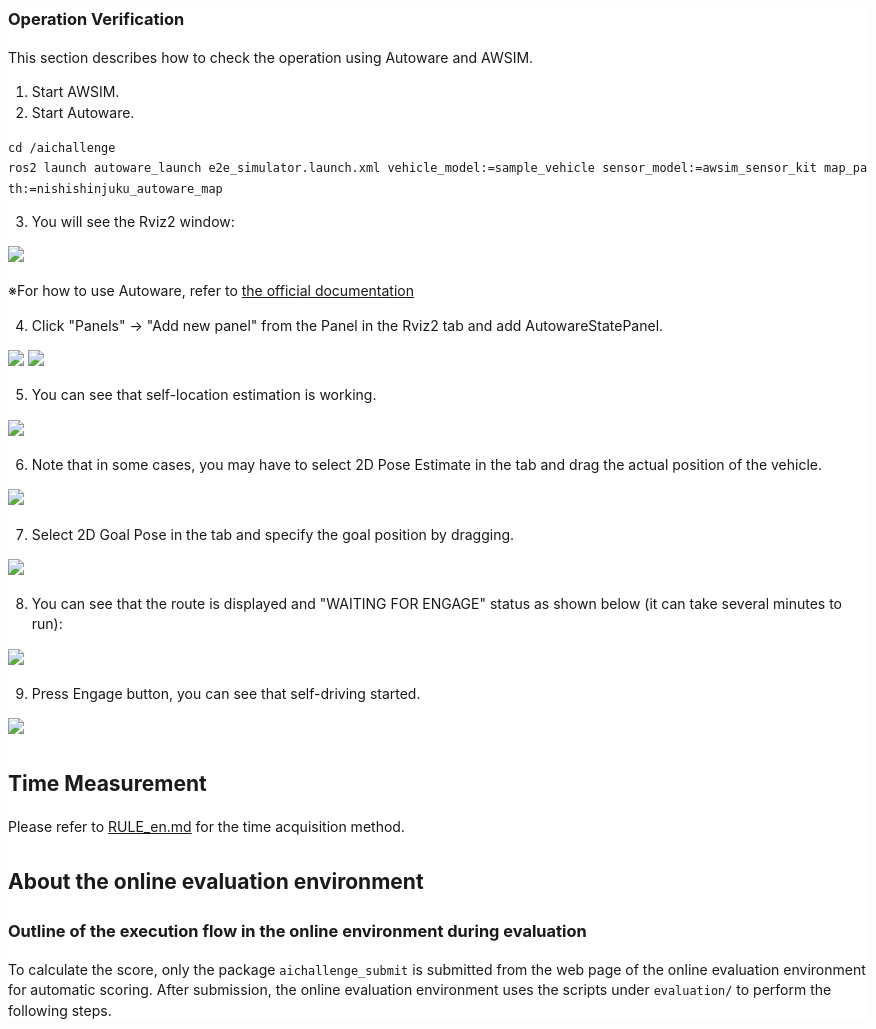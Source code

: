 ### **Operation Verification**
This section describes how to check the operation using Autoware and AWSIM.
1. Start AWSIM.
2. Start Autoware. 
```
cd /aichallenge
ros2 launch autoware_launch e2e_simulator.launch.xml vehicle_model:=sample_vehicle sensor_model:=awsim_sensor_kit map_path:=nishishinjuku_autoware_map
```

3. You will see the Rviz2 window: 
<img src="https://user-images.githubusercontent.com/113989589/202221115-a3f9ef16-453f-4a7c-bb57-be362886146c.png" width="50%"> 


※For how to use Autoware, refer to [the official documentation](https://autowarefoundation.github.io/autoware-documentation/main/)

4. Click "Panels" -> "Add new panel" from the Panel in the Rviz2 tab and add AutowareStatePanel.
  <img src="https://user-images.githubusercontent.com/113989589/202221441-aa264504-79cd-40c4-95d6-8eeef9b67993.png" width="70%">
  <img src="https://user-images.githubusercontent.com/113989589/202221955-2f803b65-1928-46db-9492-98575f015958.png" width="70%">

5. You can see that self-location estimation is working.
<img src="https://user-images.githubusercontent.com/113989589/206501339-a713f027-d694-44d4-a15f-d5894bce0ae1.png" width="70%">  

6. Note that in some cases, you may have to select 2D Pose Estimate in the tab and drag the actual position of the vehicle.
<img src="https://user-images.githubusercontent.com/113989589/206501742-a9b8cd85-9ad2-49a3-af52-a67b45e66c17.png" width="70%">  

7. Select 2D Goal Pose in the tab and specify the goal position by dragging.
<img src="https://user-images.githubusercontent.com/113989589/206502195-42aa0b92-928e-4759-8b25-f58a7a99680b.png" width="70%">  

8. You can see that the route is displayed and "WAITING FOR ENGAGE" status as shown below (it can take several minutes to run):
<img src="https://user-images.githubusercontent.com/113989589/206502874-6bd0e54e-0b04-45b5-a1f6-a83605a6c972.png" width="70%">  

9. Press Engage button, you can see that self-driving started.
<img src="https://user-images.githubusercontent.com/113989589/206503383-cd28fb0c-2553-45e6-bf98-b9b1d1412991.png" width="70%">  

## Time Measurement
Please refer to [RULE_en.md](/RULE_en.md) for the time acquisition method.

## About the online evaluation environment
### Outline of the execution flow in the online environment during evaluation
To calculate the score, only the package `aichallenge_submit` is submitted from the web page of the online evaluation environment for automatic scoring.
After submission, the online evaluation environment uses the scripts under `evaluation/` to perform the following steps.
